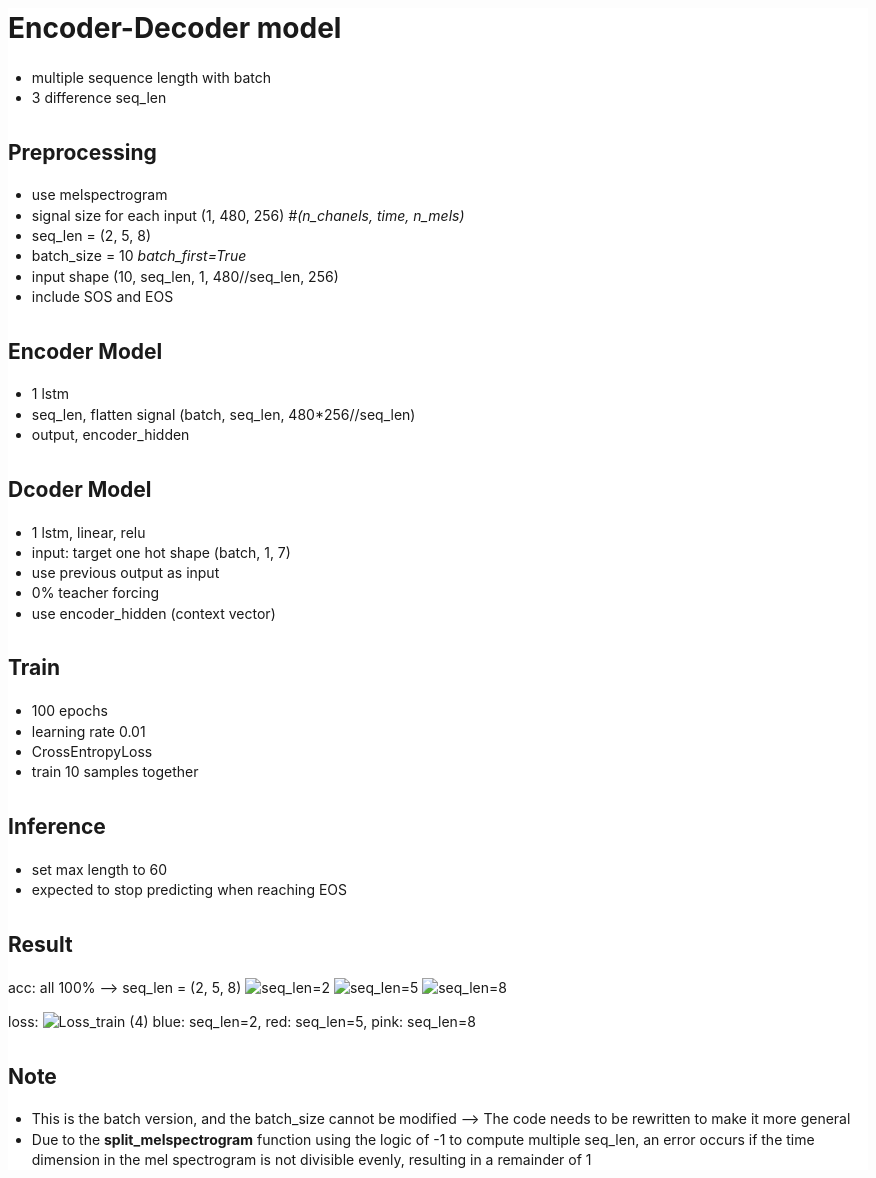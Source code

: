 # Encoder-Decoder model 
- multiple sequence length with batch
- 3 difference seq_len

## Preprocessing
- use melspectrogram
- signal size for each input (1, 480, 256) *#(n_chanels, time, n_mels)*
- seq_len = (2, 5, 8)
- batch_size = 10 *batch_first=True*
- input shape (10, seq_len, 1, 480//seq_len, 256)
- include SOS and EOS


## Encoder Model
- 1 lstm
- seq_len, flatten signal (batch, seq_len, 480*256//seq_len)
- output, encoder_hidden

## Dcoder Model
- 1 lstm, linear, relu
- input: target one hot shape (batch, 1, 7)
- use previous output as input
- 0% teacher forcing
- use encoder_hidden (context vector)


## Train
- 100 epochs
- learning rate 0.01
- CrossEntropyLoss
- train 10 samples together

## Inference
- set max length to 60
- expected to stop predicting when reaching EOS

## Result
acc: all 100%  --> seq_len = (2, 5, 8)
<img width="960" alt="seq_len=2" src="https://github.com/Nanoth-T/Senior-Project/assets/89636847/ae4b0861-e00f-4948-beb2-72c5a6844cfd">
<img width="960" alt="seq_len=5" src="https://github.com/Nanoth-T/Senior-Project/assets/89636847/a13fb894-3941-4147-897e-85b565e7684a">
<img width="960" alt="seq_len=8" src="https://github.com/Nanoth-T/Senior-Project/assets/89636847/3fb512ba-6864-4799-bbeb-2df5a3f8b8b3">


loss:
![Loss_train (4)](https://github.com/Nanoth-T/Senior-Project/assets/89636847/05cd6b03-3967-4c74-a101-e8da7eeae79f)
blue: seq_len=2, red: seq_len=5, pink: seq_len=8 

## Note
- This is the batch version, and the batch_size cannot be modified --> The code needs to be rewritten to make it more general
- Due to the **split_melspectrogram** function using the logic of -1 to compute multiple seq_len, an error occurs if the time dimension in the mel spectrogram is not divisible evenly, resulting in a remainder of 1

